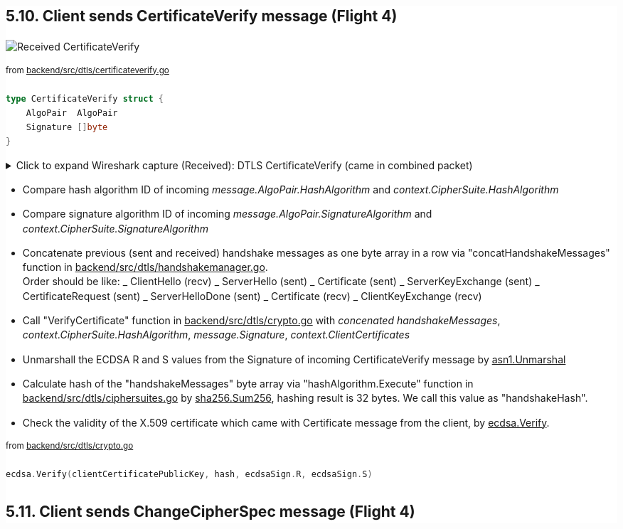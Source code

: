 ## **5.10. Client sends CertificateVerify message (Flight 4)**

![Received CertificateVerify](images/05-14-received-certificateverify.png)

<sup>from [backend/src/dtls/certificateverify.go](../backend/src/dtls/certificateverify.go)</sup>

```go
type CertificateVerify struct {
    AlgoPair  AlgoPair
    Signature []byte
}
```

<details markdown><summary>Click to expand Wireshark capture (Received): DTLS CertificateVerify (came in combined packet)</summary></details>

- Compare hash algorithm ID of incoming _message.AlgoPair.HashAlgorithm_ and _context.CipherSuite.HashAlgorithm_
- Compare signature algorithm ID of incoming _message.AlgoPair.SignatureAlgorithm_ and _context.CipherSuite.SignatureAlgorithm_
- Concatenate previous (sent and received) handshake messages as one byte array in a row via "concatHandshakeMessages" function in [backend/src/dtls/handshakemanager.go](../backend/src/dtls/handshakemanager.go). <br>
  Order should be like:
  _ ClientHello (recv)
  _ ServerHello (sent)
  _ Certificate (sent)
  _ ServerKeyExchange (sent)
  _ CertificateRequest (sent)
  _ ServerHelloDone (sent)
  _ Certificate (recv)
  _ ClientKeyExchange (recv)

- Call "VerifyCertificate" function in [backend/src/dtls/crypto.go](../backend/src/dtls/crypto.go) with _concenated handshakeMessages_, _context.CipherSuite.HashAlgorithm_, _message.Signature_, _context.ClientCertificates_
- Unmarshall the ECDSA R and S values from the Signature of incoming CertificateVerify message by [asn1.Unmarshal](https://pkg.go.dev/encoding/asn1#Unmarshal)
- Calculate hash of the "handshakeMessages" byte array via "hashAlgorithm.Execute" function in [backend/src/dtls/ciphersuites.go](../backend/src/dtls/ciphersuites.go) by [sha256.Sum256](https://pkg.go.dev/crypto/sha256#Sum256), hashing result is 32 bytes. We call this value as "handshakeHash".
- Check the validity of the X.509 certificate which came with Certificate message from the client, by [ecdsa.Verify](https://pkg.go.dev/crypto/ecdsa#Verify).

<sup>from [backend/src/dtls/crypto.go](../backend/src/dtls/crypto.go)</sup>

```go
ecdsa.Verify(clientCertificatePublicKey, hash, ecdsaSign.R, ecdsaSign.S)
```

## **5.11. Client sends ChangeCipherSpec message (Flight 4)**
